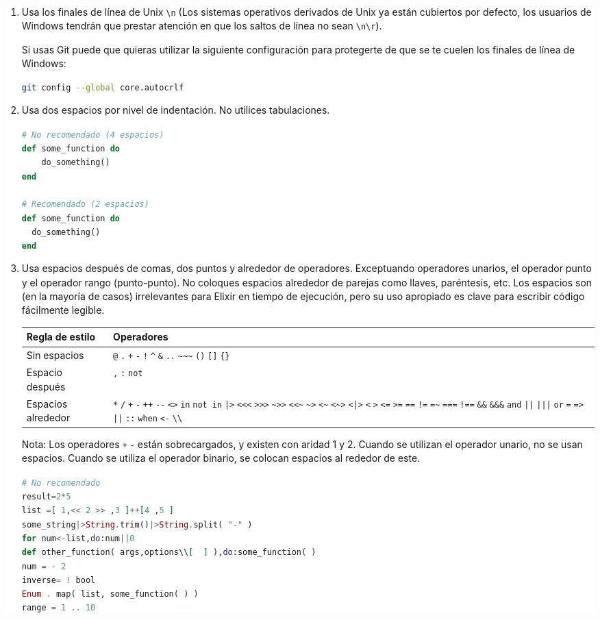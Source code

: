1. Usa los finales de línea de Unix `\n` (Los sistemas operativos derivados de Unix ya están cubiertos por defecto, los usuarios de Windows tendrán que prestar atención en que los saltos de línea no sean `\n\r`).

    Si usas Git puede que quieras utilizar la siguiente configuración para protegerte de que se te cuelen los finales de línea de Windows:

    ```bash
    git config --global core.autocrlf
    ```

1. Usa dos espacios por nivel de indentación. No utilices tabulaciones.

    ```elixir {.line-numbers}
    # No recomendado (4 espacios)
    def some_function do
        do_something()
    end

    # Recomendado (2 espacios)
    def some_function do
      do_something()
    end
    ```

1. Usa espacios después de comas, dos puntos y alrededor de operadores. Exceptuando operadores unarios, el operador punto y el operador rango (punto-punto). No coloques espacios alrededor de parejas como llaves, paréntesis, etc. Los espacios son (en la mayoría de casos) irrelevantes para Elixir en tiempo de ejecución, pero su uso apropiado es clave para escribir código fácilmente legible.

    | Regla de estilo | Operadores |
    | :--- | :--- |
    | Sin espacios | `@` `.` `+` `-` `!` `^` `&` `..` `~~~` `()` `[]` `{}` |
    | Espacio después | `,` `:` `not` |
    | Espacios alrededor | `*` `/` `+` `-` `++` `--` `<>` `in` `not in` `\|>` `<<<` `>>>` `~>>` `<<~` `~>` `<~` `<~>` `<\|>` `<` `>` `<=` `>=` `==` `!=` `=~` `===` `!==` `&&` `&&&` `and` `\|\|` `\|\|\|` `or` `=` `=>` `\|\|` `::` `when` `<-` `\\` |

    Nota: Los operadores `+` `-` están sobrecargados, y existen con aridad 1 y 2. Cuando se utilizan el operador unario, no se usan espacios. Cuando se utiliza el operador binario, se colocan espacios al rededor de este.

    ```elixir {.line-numbers}
    # No recomendado
    result=2*5
    list =[ 1,<< 2 >> ,3 ]++[4 ,5 ]
    some_string|>String.trim()|>String.split( "-" )
    for num<-list,do:num||0
    def other_function( args,options\\[  ] ),do:some_function( )
    num = - 2
    inverse= ! bool
    Enum . map( list, some_function( ) )
    range = 1 .. 10
